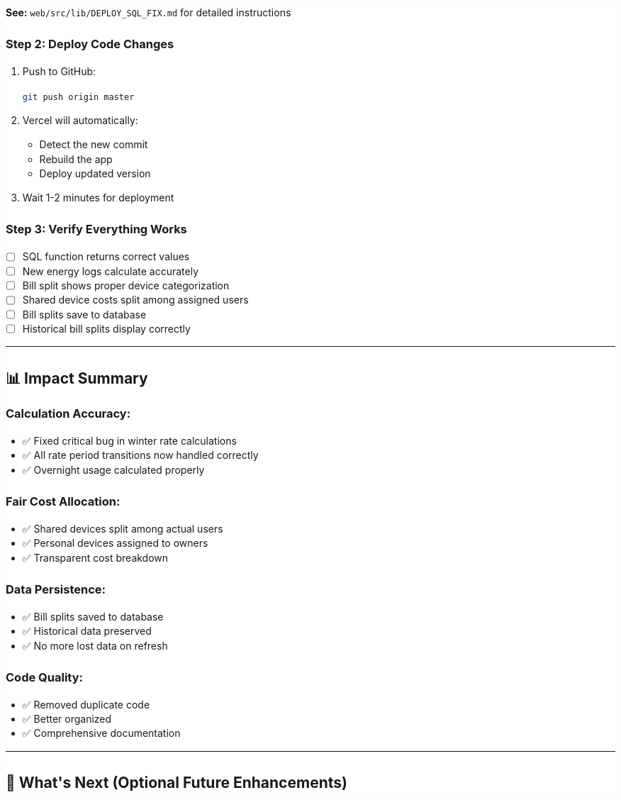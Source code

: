**See:** `web/src/lib/DEPLOY_SQL_FIX.md` for detailed instructions

### **Step 2: Deploy Code Changes**

1. Push to GitHub:
   ```bash
   git push origin master
   ```

2. Vercel will automatically:
   - Detect the new commit
   - Rebuild the app
   - Deploy updated version

3. Wait 1-2 minutes for deployment

### **Step 3: Verify Everything Works**

- [ ] SQL function returns correct values
- [ ] New energy logs calculate accurately
- [ ] Bill split shows proper device categorization
- [ ] Shared device costs split among assigned users
- [ ] Bill splits save to database
- [ ] Historical bill splits display correctly

---

## 📊 Impact Summary

### **Calculation Accuracy:**
- ✅ Fixed critical bug in winter rate calculations
- ✅ All rate period transitions now handled correctly
- ✅ Overnight usage calculated properly

### **Fair Cost Allocation:**
- ✅ Shared devices split among actual users
- ✅ Personal devices assigned to owners
- ✅ Transparent cost breakdown

### **Data Persistence:**
- ✅ Bill splits saved to database
- ✅ Historical data preserved
- ✅ No more lost data on refresh

### **Code Quality:**
- ✅ Removed duplicate code
- ✅ Better organized
- ✅ Comprehensive documentation

---

## 🎯 What's Next (Optional Future Enhancements)
